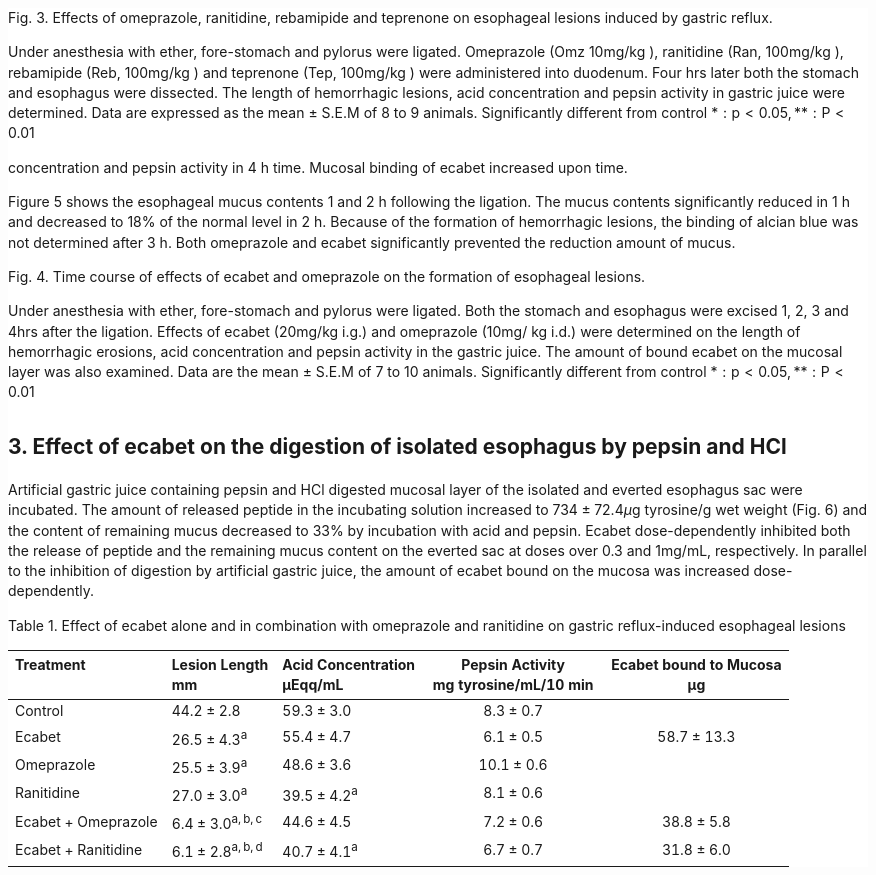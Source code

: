 

Fig. 3. Effects of omeprazole, ranitidine, rebamipide and teprenone on esophageal lesions induced by gastric reflux.

Under anesthesia with ether, fore-stomach and pylorus were ligated. Omeprazole (Omz $10 \mathrm{mg} / \mathrm{kg}$ ), ranitidine (Ran, $100 \mathrm{mg} / \mathrm{kg}$ ), rebamipide (Reb, $100 \mathrm{mg} / \mathrm{kg}$ ) and teprenone (Tep, $100 \mathrm{mg} / \mathrm{kg}$ ) were administered into duodenum. Four hrs later both the stomach and esophagus were dissected. The length of hemorrhagic lesions, acid concentration and pepsin activity in gastric juice were determined. Data are expressed as the mean $\pm$ S.E.M of 8 to 9 animals. Significantly different from control $*: \mathrm{p}<0.05, * *: \mathrm{P}<0.01$

concentration and pepsin activity in $4 \mathrm{~h}$ time. Mucosal binding of ecabet increased upon time.

Figure 5 shows the esophageal mucus contents 1 and $2 \mathrm{~h}$ following the ligation. The mucus contents significantly reduced in $1 \mathrm{~h}$ and decreased to $18 \%$ of the normal level in $2 \mathrm{~h}$. Because of the formation of hemorrhagic lesions, the binding of alcian blue was not determined after $3 \mathrm{~h}$. Both omeprazole and ecabet significantly prevented the reduction amount of mucus.



Fig. 4. Time course of effects of ecabet and omeprazole on the formation of esophageal lesions.

Under anesthesia with ether, fore-stomach and pylorus were ligated. Both the stomach and esophagus were excised 1, 2, 3 and $4 \mathrm{hrs}$ after the ligation. Effects of ecabet $(20 \mathrm{mg} / \mathrm{kg}$ i.g.) and omeprazole $(10 \mathrm{mg} /$ $\mathrm{kg}$ i.d.) were determined on the length of hemorrhagic erosions, acid concentration and pepsin activity in the gastric juice. The amount of bound ecabet on the mucosal layer was also examined. Data are the mean $\pm$ S.E.M of 7 to 10 animals. Significantly different from control $*: \mathrm{p}<0.05, * *: \mathrm{P}<0.01$

## 3. Effect of ecabet on the digestion of isolated esophagus by pepsin and $\mathrm{HCl}$

Artificial gastric juice containing pepsin and $\mathrm{HCl}$ digested mucosal layer of the isolated and everted esophagus sac were incubated. The amount of released peptide in the incubating solution increased to $734 \pm 72.4 \mu \mathrm{g}$ tyrosine/g wet weight (Fig. 6) and the content of remaining mucus decreased to $33 \%$ by incubation with acid and pepsin. Ecabet dose-dependently inhibited both the release of peptide and the remaining mucus content on the everted sac at doses over 0.3 and $1 \mathrm{mg} / \mathrm{mL}$, respectively. In parallel to the inhibition of digestion by artificial gastric juice, the amount of ecabet bound on the mucosa was increased dose-dependently.

Table 1. Effect of ecabet alone and in combination with omeprazole and ranitidine on gastric reflux-induced esophageal lesions

| Treatment | Lesion Length <br> $\mathbf{m m}$ | Acid Concentration <br> $\boldsymbol{\mu E q} \mathbf{q} / \mathbf{m L}$ | Pepsin Activity <br> $\mathbf{~ m g ~ t y r o s i n e / m L / 1 0 ~ m i n ~}$ | Ecabet bound to Mucosa <br> $\boldsymbol{\mu g}$ |
| :--- | :--- | :--- | :---: | :---: |
| Control | $44.2 \pm 2.8$ | $59.3 \pm 3.0$ | $8.3 \pm 0.7$ |  |
| Ecabet | $26.5 \pm 4.3^{\mathrm{a}}$ | $55.4 \pm 4.7$ | $6.1 \pm 0.5$ | $58.7 \pm 13.3$ |
| Omeprazole | $25.5 \pm 3.9^{\mathrm{a}}$ | $48.6 \pm 3.6$ | $10.1 \pm 0.6$ |  |
| Ranitidine | $27.0 \pm 3.0^{\mathrm{a}}$ | $39.5 \pm 4.2^{\mathrm{a}}$ | $8.1 \pm 0.6$ |  |
| Ecabet + Omeprazole | $6.4 \pm 3.0^{\mathrm{a}, \mathrm{b}, \mathrm{c}}$ | $44.6 \pm 4.5$ | $7.2 \pm 0.6$ | $38.8 \pm 5.8$ |
| Ecabet + Ranitidine | $6.1 \pm 2.8^{\mathrm{a}, \mathrm{b}, \mathrm{d}}$ | $40.7 \pm 4.1^{\mathrm{a}}$ | $6.7 \pm 0.7$ | $31.8 \pm 6.0$ |
